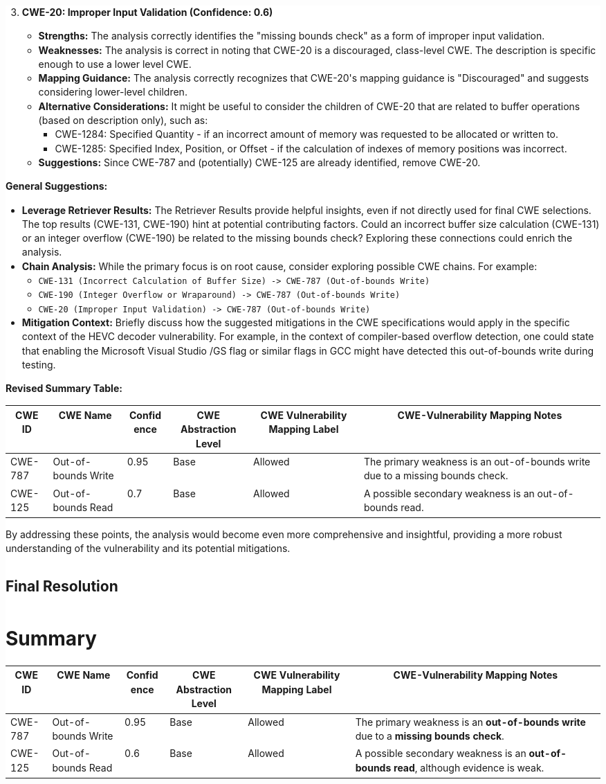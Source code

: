 3.  **CWE-20: Improper Input Validation (Confidence: 0.6)**

    *   **Strengths:** The analysis correctly identifies the "missing bounds check" as a form of improper input validation.
    *   **Weaknesses:** The analysis is correct in noting that CWE-20 is a discouraged, class-level CWE. The description is specific enough to use a lower level CWE.
    *   **Mapping Guidance:** The analysis correctly recognizes that CWE-20's mapping guidance is "Discouraged" and suggests considering lower-level children.
	*	**Alternative Considerations:** It might be useful to consider the children of CWE-20 that are related to buffer operations (based on description only), such as:
		* CWE-1284: Specified Quantity - if an incorrect amount of memory was requested to be allocated or written to.
		* CWE-1285: Specified Index, Position, or Offset - if the calculation of indexes of memory positions was incorrect.
    *   **Suggestions:** Since CWE-787 and (potentially) CWE-125 are already identified, remove CWE-20.

**General Suggestions:**

*   **Leverage Retriever Results:** The Retriever Results provide helpful insights, even if not directly used for final CWE selections. The top results (CWE-131, CWE-190) hint at potential contributing factors. Could an incorrect buffer size calculation (CWE-131) or an integer overflow (CWE-190) be related to the missing bounds check? Exploring these connections could enrich the analysis.
*   **Chain Analysis:** While the primary focus is on root cause, consider exploring possible CWE chains. For example:
    *   `CWE-131 (Incorrect Calculation of Buffer Size) -> CWE-787 (Out-of-bounds Write)`
    *   `CWE-190 (Integer Overflow or Wraparound) -> CWE-787 (Out-of-bounds Write)`
    *   `CWE-20 (Improper Input Validation) -> CWE-787 (Out-of-bounds Write)`
*   **Mitigation Context:**  Briefly discuss how the suggested mitigations in the CWE specifications would apply in the specific context of the HEVC decoder vulnerability.  For example, in the context of compiler-based overflow detection, one could state that enabling the Microsoft Visual Studio /GS flag or similar flags in GCC might have detected this out-of-bounds write during testing.

**Revised Summary Table:**

| CWE ID | CWE Name | Confidence | CWE Abstraction Level | CWE Vulnerability Mapping Label | CWE-Vulnerability Mapping Notes |
|---|---|---|---|---|---|
| CWE-787 | Out-of-bounds Write | 0.95 | Base | Allowed | The primary weakness is an out-of-bounds write due to a missing bounds check. |
| CWE-125 | Out-of-bounds Read | 0.7 | Base | Allowed | A possible secondary weakness is an out-of-bounds read. |

By addressing these points, the analysis would become even more comprehensive and insightful, providing a more robust understanding of the vulnerability and its potential mitigations.

## Final Resolution

# Summary
| CWE ID | CWE Name | Confidence | CWE Abstraction Level | CWE Vulnerability Mapping Label | CWE-Vulnerability Mapping Notes |
|---|---|---|---|---|---|
| CWE-787 | Out-of-bounds Write | 0.95 | Base | Allowed | The primary weakness is an **out-of-bounds write** due to a **missing bounds check**. |
| CWE-125 | Out-of-bounds Read | 0.6 | Base | Allowed | A possible secondary weakness is an **out-of-bounds read**, although evidence is weak. |
